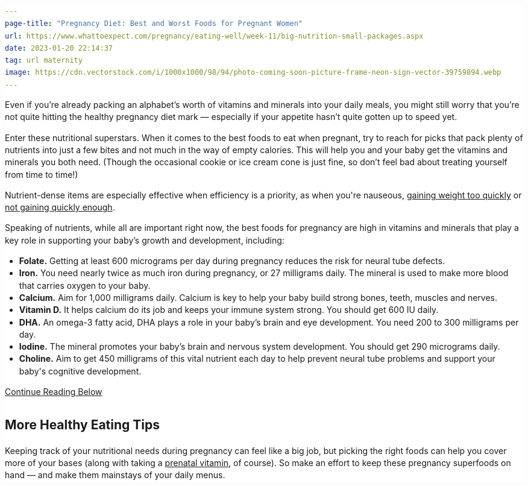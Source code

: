 ```yaml
---
page-title: "Pregnancy Diet: Best and Worst Foods for Pregnant Women"
url: https://www.whattoexpect.com/pregnancy/eating-well/week-11/big-nutrition-small-packages.aspx
date: 2023-01-20 22:14:37
tag: url maternity
image: https://cdn.vectorstock.com/i/1000x1000/98/94/photo-coming-soon-picture-frame-neon-sign-vector-39759894.webp
---
```


Even if you’re already packing an alphabet’s worth of vitamins and minerals into your daily meals, you might still worry that you’re not quite hitting the healthy pregnancy diet mark — especially if your appetite hasn’t quite gotten up to speed yet.

Enter these nutritional superstars. When it comes to the best foods to eat when pregnant, try to reach for picks that pack plenty of nutrients into just a few bites and not much in the way of empty calories. This will help you and your baby get the vitamins and minerals you both need. (Though the occasional cookie or ice cream cone is just fine, so don’t feel bad about treating yourself from time to time!)

Nutrient-dense items are especially effective when efficiency is a priority, as when you're nauseous, [gaining weight too quickly](https://www.whattoexpect.com/pregnancy/gaining-too-much-weight/) or [not gaining quickly enough](https://www.whattoexpect.com/pregnancy/not-gaining-enough-weight/).

Speaking of nutrients, while all are important right now, the best foods for pregnancy are high in vitamins and minerals that play a key role in supporting your baby’s growth and development, including:

- **Folate.** Getting at least 600 micrograms per day during pregnancy reduces the risk for neural tube defects.
- **Iron.** You need nearly twice as much iron during pregnancy, or 27 milligrams daily. The mineral is used to make more blood that carries oxygen to your baby.
- **Calcium.** Aim for 1,000 milligrams daily. Calcium is key to help your baby build strong bones, teeth, muscles and nerves.
- **Vitamin D.** It helps calcium do its job and keeps your immune system strong. You should get 600 IU daily.
- **DHA.** An omega-3 fatty acid, DHA plays a role in your baby’s brain and eye development. You need 200 to 300 milligrams per day.
- **Iodine.** The mineral promotes your baby’s brain and nervous system development. You should get 290 micrograms daily.
- **Choline.** Aim to get 450 milligrams of this vital nutrient each day to help prevent neural tube problems and support your baby's cognitive development.

[Continue Reading Below](https://www.whattoexpect.com/pregnancy/eating-well/week-11/big-nutrition-small-packages.aspx#)

## More Healthy Eating Tips

Keeping track of your nutritional needs during pregnancy can feel like a big job, but picking the right foods can help you cover more of your bases (along with taking a [prenatal vitamin](https://www.whattoexpect.com/baby-products/pregnancy/best-prenatal-vitamins-buy-over-counter/), of course). So make an effort to keep these pregnancy superfoods on hand — and make them mainstays of your daily menus.
